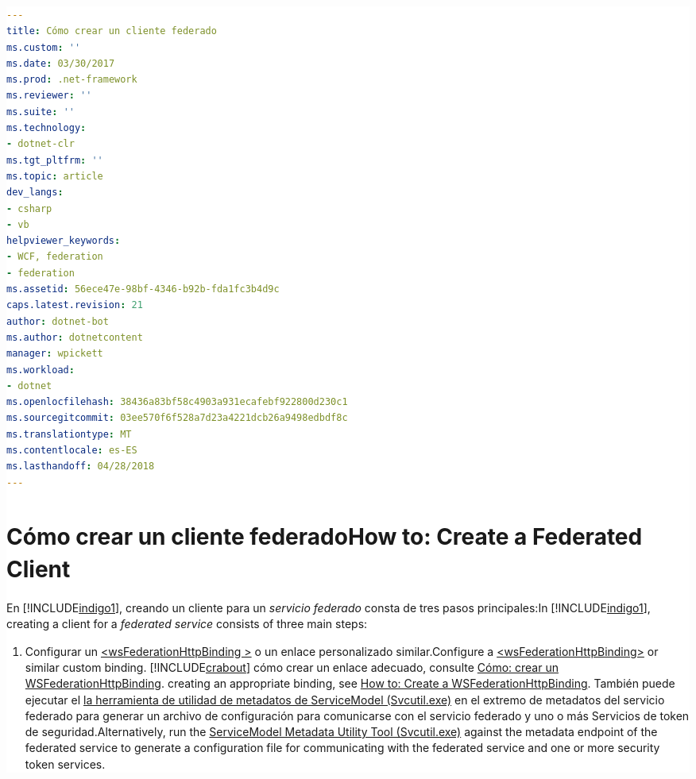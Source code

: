 ```yaml
---
title: Cómo crear un cliente federado
ms.custom: ''
ms.date: 03/30/2017
ms.prod: .net-framework
ms.reviewer: ''
ms.suite: ''
ms.technology:
- dotnet-clr
ms.tgt_pltfrm: ''
ms.topic: article
dev_langs:
- csharp
- vb
helpviewer_keywords:
- WCF, federation
- federation
ms.assetid: 56ece47e-98bf-4346-b92b-fda1fc3b4d9c
caps.latest.revision: 21
author: dotnet-bot
ms.author: dotnetcontent
manager: wpickett
ms.workload:
- dotnet
ms.openlocfilehash: 38436a83bf58c4903a931ecafebf922800d230c1
ms.sourcegitcommit: 03ee570f6f528a7d23a4221dcb26a9498edbdf8c
ms.translationtype: MT
ms.contentlocale: es-ES
ms.lasthandoff: 04/28/2018
---
```

# <a name="how-to-create-a-federated-client"></a><span data-ttu-id="639c2-102">Cómo crear un cliente federado</span><span class="sxs-lookup"><span data-stu-id="639c2-102">How to: Create a Federated Client</span></span>
<span data-ttu-id="639c2-103">En [!INCLUDE[indigo1](../../../../includes/indigo1-md.md)], creando un cliente para un *servicio federado* consta de tres pasos principales:</span><span class="sxs-lookup"><span data-stu-id="639c2-103">In [!INCLUDE[indigo1](../../../../includes/indigo1-md.md)], creating a client for a *federated service* consists of three main steps:</span></span>  
  
1.  <span data-ttu-id="639c2-104">Configurar un [ \<wsFederationHttpBinding >](../../../../docs/framework/configure-apps/file-schema/wcf/wsfederationhttpbinding.md) o un enlace personalizado similar.</span><span class="sxs-lookup"><span data-stu-id="639c2-104">Configure a [\<wsFederationHttpBinding>](../../../../docs/framework/configure-apps/file-schema/wcf/wsfederationhttpbinding.md) or similar custom binding.</span></span> [!INCLUDE[crabout](../../../../includes/crabout-md.md)]<span data-ttu-id="639c2-105"> cómo crear un enlace adecuado, consulte [Cómo: crear un WSFederationHttpBinding](../../../../docs/framework/wcf/feature-details/how-to-create-a-wsfederationhttpbinding.md).</span><span class="sxs-lookup"><span data-stu-id="639c2-105"> creating an appropriate binding, see [How to: Create a WSFederationHttpBinding](../../../../docs/framework/wcf/feature-details/how-to-create-a-wsfederationhttpbinding.md).</span></span> <span data-ttu-id="639c2-106">También puede ejecutar el [la herramienta de utilidad de metadatos de ServiceModel (Svcutil.exe)](../../../../docs/framework/wcf/servicemodel-metadata-utility-tool-svcutil-exe.md) en el extremo de metadatos del servicio federado para generar un archivo de configuración para comunicarse con el servicio federado y uno o más Servicios de token de seguridad.</span><span class="sxs-lookup"><span data-stu-id="639c2-106">Alternatively, run the [ServiceModel Metadata Utility Tool (Svcutil.exe)](../../../../docs/framework/wcf/servicemodel-metadata-utility-tool-svcutil-exe.md) against the metadata endpoint of the federated service to generate a configuration file for communicating with the federated service and one or more security token services.</span></span>  
  